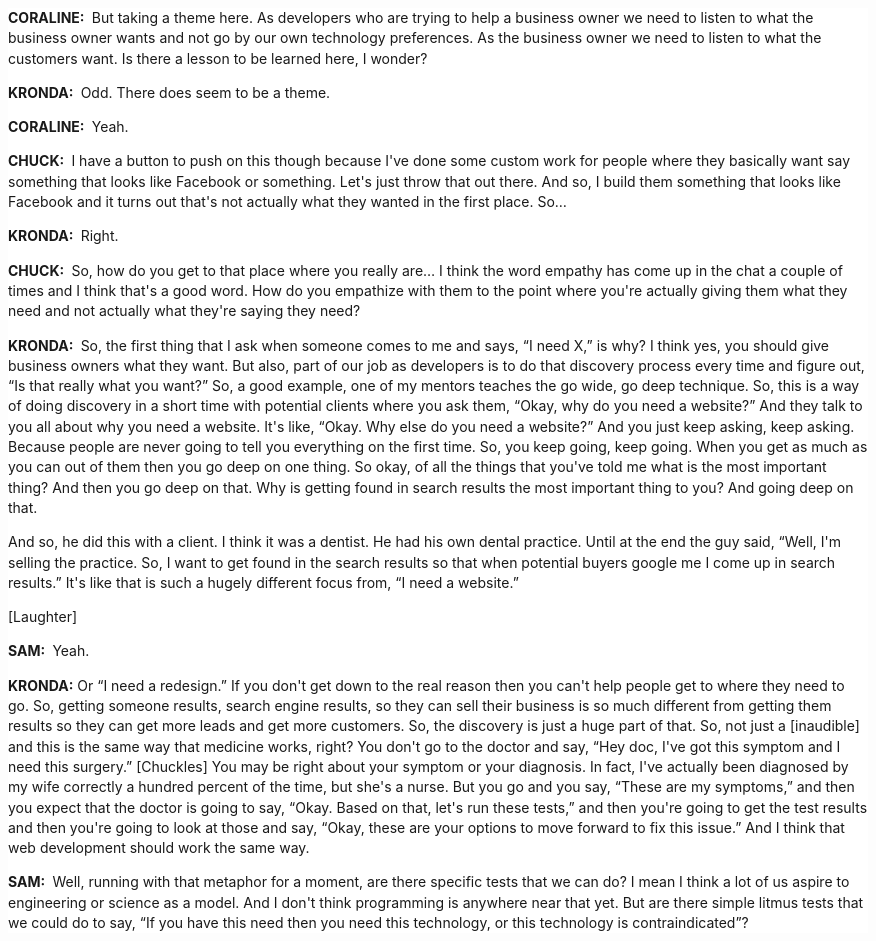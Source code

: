 **CORALINE:&nbsp;** But taking a theme here. As developers who are trying to help a business owner we need to listen to what the business owner wants and not go by our own technology preferences. As the business owner we need to listen to what the customers want. Is there a lesson to be learned here, I wonder?

**KRONDA:&nbsp;** Odd. There does seem to be a theme.

**CORALINE:&nbsp;** Yeah.

**CHUCK:&nbsp;** I have a button to push on this though because I've done some custom work for people where they basically want say something that looks like Facebook or something. Let's just throw that out there. And so, I build them something that looks like Facebook and it turns out that's not actually what they wanted in the first place. So…

**KRONDA:&nbsp;** Right.

**CHUCK:&nbsp;** So, how do you get to that place where you really are… I think the word empathy has come up in the chat a couple of times and I think that's a good word. How do you empathize with them to the point where you're actually giving them what they need and not actually what they're saying they need?

**KRONDA:&nbsp;** So, the first thing that I ask when someone comes to me and says, “I need X,” is why? I think yes, you should give business owners what they want. But also, part of our job as developers is to do that discovery process every time and figure out, “Is that really what you want?” So, a good example, one of my mentors teaches the go wide, go deep technique. So, this is a way of doing discovery in a short time with potential clients where you ask them, “Okay, why do you need a website?” And they talk to you all about why you need a website. It's like, “Okay. Why else do you need a website?” And you just keep asking, keep asking. Because people are never going to tell you everything on the first time. So, you keep going, keep going. When you get as much as you can out of them then you go deep on one thing. So okay, of all the things that you've told me what is the most important thing? And then you go deep on that. Why is getting found in search results the most important thing to you? And going deep on that.

And so, he did this with a client. I think it was a dentist. He had his own dental practice. Until at the end the guy said, “Well, I'm selling the practice. So, I want to get found in the search results so that when potential buyers google me I come up in search results.” It's like that is such a hugely different focus from, “I need a website.”

[Laughter]

**SAM:&nbsp;** Yeah.

**KRONDA:** Or “I need a redesign.” If you don't get down to the real reason then you can't help people get to where they need to go. So, getting someone results, search engine results, so they can sell their business is so much different from getting them results so they can get more leads and get more customers. So, the discovery is just a huge part of that. So, not just a [inaudible] and this is the same way that medicine works, right? You don't go to the doctor and say, “Hey doc, I've got this symptom and I need this surgery.” [Chuckles] You may be right about your symptom or your diagnosis. In fact, I've actually been diagnosed by my wife correctly a hundred percent of the time, but she's a nurse. But you go and you say, “These are my symptoms,” and then you expect that the doctor is going to say, “Okay. Based on that, let's run these tests,” and then you're going to get the test results and then you're going to look at those and say, “Okay, these are your options to move forward to fix this issue.” And I think that web development should work the same way.

**SAM:&nbsp;** Well, running with that metaphor for a moment, are there specific tests that we can do? I mean I think a lot of us aspire to engineering or science as a model. And I don't think programming is anywhere near that yet. But are there simple litmus tests that we could do to say, “If you have this need then you need this technology, or this technology is contraindicated”?
